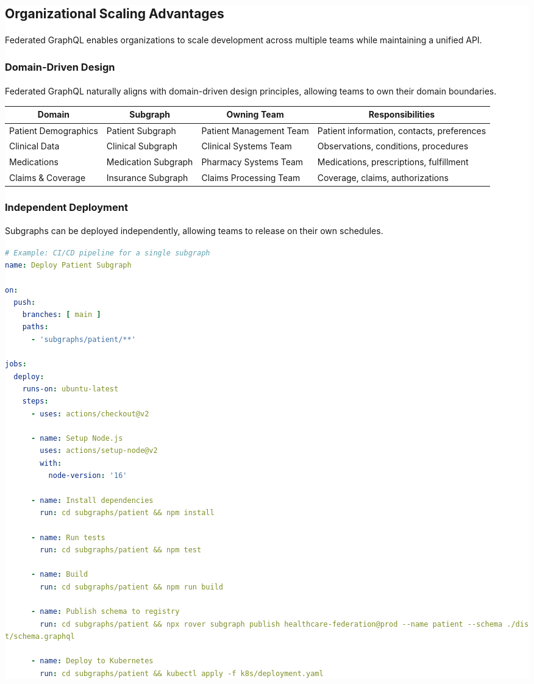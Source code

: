 ## Organizational Scaling Advantages

Federated GraphQL enables organizations to scale development across multiple teams while maintaining a unified API.

### Domain-Driven Design

Federated GraphQL naturally aligns with domain-driven design principles, allowing teams to own their domain boundaries.

| Domain | Subgraph | Owning Team | Responsibilities |
|--------|----------|-------------|------------------|
| Patient Demographics | Patient Subgraph | Patient Management Team | Patient information, contacts, preferences |
| Clinical Data | Clinical Subgraph | Clinical Systems Team | Observations, conditions, procedures |
| Medications | Medication Subgraph | Pharmacy Systems Team | Medications, prescriptions, fulfillment |
| Claims & Coverage | Insurance Subgraph | Claims Processing Team | Coverage, claims, authorizations |

### Independent Deployment

Subgraphs can be deployed independently, allowing teams to release on their own schedules.

```yaml
# Example: CI/CD pipeline for a single subgraph
name: Deploy Patient Subgraph

on:
  push:
    branches: [ main ]
    paths:
      - 'subgraphs/patient/**'

jobs:
  deploy:
    runs-on: ubuntu-latest
    steps:
      - uses: actions/checkout@v2
      
      - name: Setup Node.js
        uses: actions/setup-node@v2
        with:
          node-version: '16'
          
      - name: Install dependencies
        run: cd subgraphs/patient && npm install
        
      - name: Run tests
        run: cd subgraphs/patient && npm test
        
      - name: Build
        run: cd subgraphs/patient && npm run build
        
      - name: Publish schema to registry
        run: cd subgraphs/patient && npx rover subgraph publish healthcare-federation@prod --name patient --schema ./dist/schema.graphql
        
      - name: Deploy to Kubernetes
        run: cd subgraphs/patient && kubectl apply -f k8s/deployment.yaml
```
